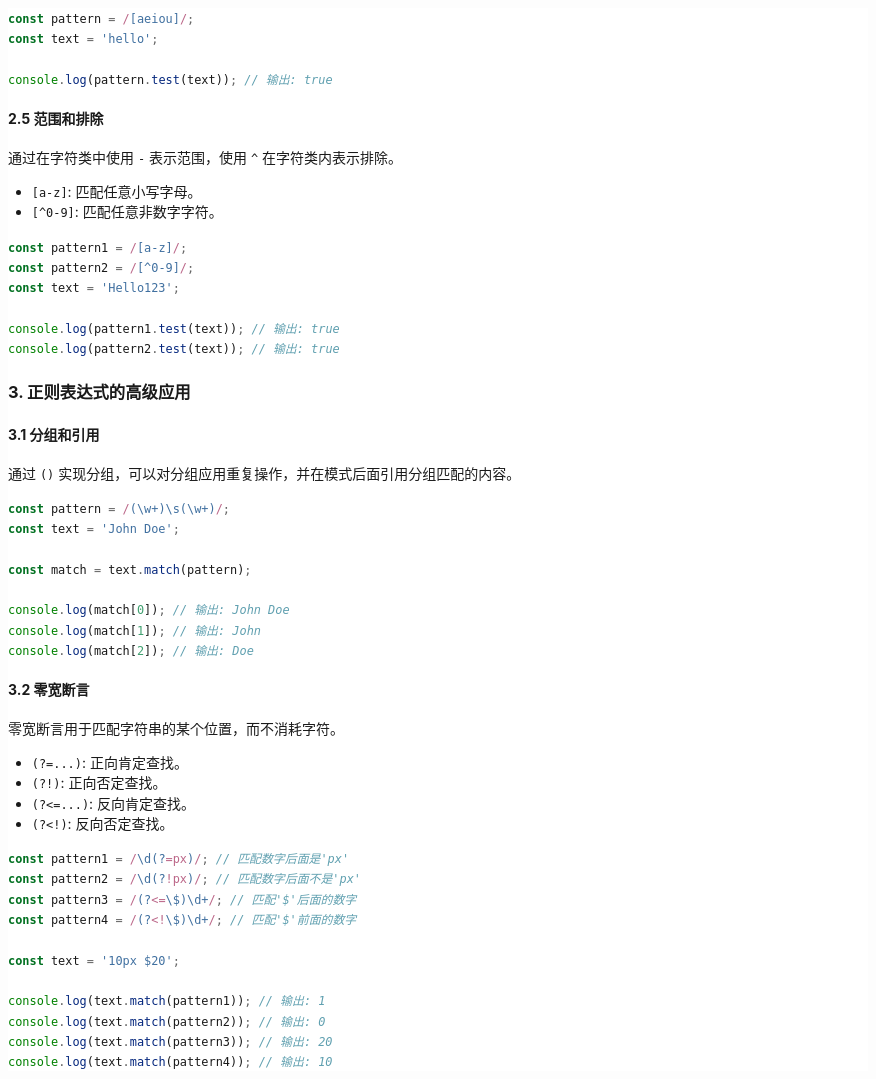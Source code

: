 ```javascript
const pattern = /[aeiou]/;
const text = 'hello';

console.log(pattern.test(text)); // 输出: true
```

#### 2.5 范围和排除

通过在字符类中使用 `-` 表示范围，使用 `^` 在字符类内表示排除。

- `[a-z]`: 匹配任意小写字母。
- `[^0-9]`: 匹配任意非数字字符。

```javascript
const pattern1 = /[a-z]/;
const pattern2 = /[^0-9]/;
const text = 'Hello123';

console.log(pattern1.test(text)); // 输出: true
console.log(pattern2.test(text)); // 输出: true
```

### 3. 正则表达式的高级应用

#### 3.1 分组和引用

通过 `()` 实现分组，可以对分组应用重复操作，并在模式后面引用分组匹配的内容。

```javascript
const pattern = /(\w+)\s(\w+)/;
const text = 'John Doe';

const match = text.match(pattern);

console.log(match[0]); // 输出: John Doe
console.log(match[1]); // 输出: John
console.log(match[2]); // 输出: Doe
```

#### 3.2 零宽断言

零宽断言用于匹配字符串的某个位置，而不消耗字符。

- `(?=...)`: 正向肯定查找。
- `(?!)`: 正向否定查找。
- `(?<=...)`: 反向肯定查找。
- `(?<!)`: 反向否定查找。

```javascript
const pattern1 = /\d(?=px)/; // 匹配数字后面是'px'
const pattern2 = /\d(?!px)/; // 匹配数字后面不是'px'
const pattern3 = /(?<=\$)\d+/; // 匹配'$'后面的数字
const pattern4 = /(?<!\$)\d+/; // 匹配'$'前面的数字

const text = '10px $20';

console.log(text.match(pattern1)); // 输出: 1
console.log(text.match(pattern2)); // 输出: 0
console.log(text.match(pattern3)); // 输出: 20
console.log(text.match(pattern4)); // 输出: 10
```
